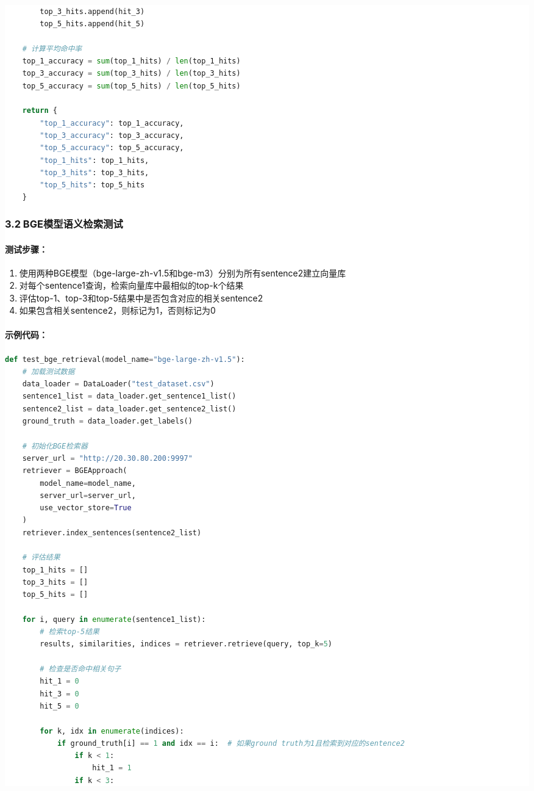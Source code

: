 ```python
        top_3_hits.append(hit_3)
        top_5_hits.append(hit_5)
    
    # 计算平均命中率
    top_1_accuracy = sum(top_1_hits) / len(top_1_hits)
    top_3_accuracy = sum(top_3_hits) / len(top_3_hits)
    top_5_accuracy = sum(top_5_hits) / len(top_5_hits)
    
    return {
        "top_1_accuracy": top_1_accuracy,
        "top_3_accuracy": top_3_accuracy,
        "top_5_accuracy": top_5_accuracy,
        "top_1_hits": top_1_hits,
        "top_3_hits": top_3_hits,
        "top_5_hits": top_5_hits
    }
```

### 3.2 BGE模型语义检索测试

#### 测试步骤：
1. 使用两种BGE模型（bge-large-zh-v1.5和bge-m3）分别为所有sentence2建立向量库
2. 对每个sentence1查询，检索向量库中最相似的top-k个结果
3. 评估top-1、top-3和top-5结果中是否包含对应的相关sentence2
4. 如果包含相关sentence2，则标记为1，否则标记为0

#### 示例代码：
```python
def test_bge_retrieval(model_name="bge-large-zh-v1.5"):
    # 加载测试数据
    data_loader = DataLoader("test_dataset.csv")
    sentence1_list = data_loader.get_sentence1_list()
    sentence2_list = data_loader.get_sentence2_list()
    ground_truth = data_loader.get_labels()
    
    # 初始化BGE检索器
    server_url = "http://20.30.80.200:9997"
    retriever = BGEApproach(
        model_name=model_name,
        server_url=server_url,
        use_vector_store=True
    )
    retriever.index_sentences(sentence2_list)
    
    # 评估结果
    top_1_hits = []
    top_3_hits = []
    top_5_hits = []
    
    for i, query in enumerate(sentence1_list):
        # 检索top-5结果
        results, similarities, indices = retriever.retrieve(query, top_k=5)
        
        # 检查是否命中相关句子
        hit_1 = 0
        hit_3 = 0
        hit_5 = 0
        
        for k, idx in enumerate(indices):
            if ground_truth[i] == 1 and idx == i:  # 如果ground truth为1且检索到对应的sentence2
                if k < 1:
                    hit_1 = 1
                if k < 3:
```